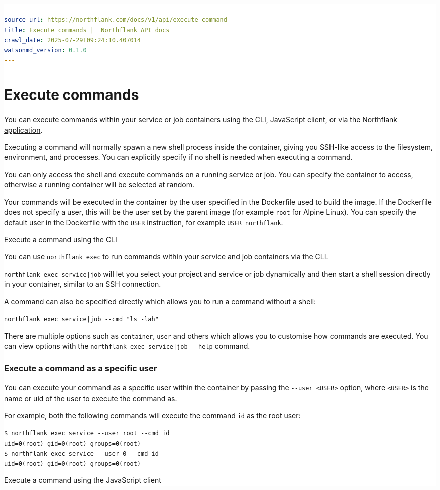 ```yaml
---
source_url: https://northflank.com/docs/v1/api/execute-command
title: Execute commands |  Northflank API docs
crawl_date: 2025-07-29T09:24:10.407014
watsonmd_version: 0.1.0
---
```


# Execute commands

You can execute commands within your service or job containers using the CLI, JavaScript client, or via the [Northflank application](../application/run/access-running-containers-locally#execute-commands-in-a-container).

Executing a command will normally spawn a new shell process inside the container, giving you SSH-like access to the filesystem, environment, and processes. You can explicitly specify if no shell is needed when executing a command.

You can only access the shell and execute commands on a running service or job. You can specify the container to access, otherwise a running container will be selected at random.

Your commands will be executed in the container by the user specified in the Dockerfile used to build the image. If the Dockerfile does not specify a user, this will be the user set by the parent image (for example `root` for Alpine Linux). You can specify the default user in the Dockerfile with the `USER` instruction, for example `USER northflank`.

Execute a command using the CLI

You can use `northflank exec` to run commands within your service and job containers via the CLI.

`northflank exec service|job` will let you select your project and service or job dynamically and then start a shell session directly in your container, similar to an SSH connection.

A command can also be specified directly which allows you to run a command without a shell:

`northflank exec service|job --cmd "ls -lah"`

There are multiple options such as `container`, `user` and others which allows you to customise how commands are executed. You can view options with the `northflank exec service|job --help` command.

### Execute a command as a specific user

You can execute your command as a specific user within the container by passing the `--user <USER>` option, where `<USER>` is the name or uid of the user to execute the command as.

For example, both the following commands will execute the command `id` as the root user:
    
    
    $ northflank exec service --user root --cmd id
    uid=0(root) gid=0(root) groups=0(root)
    $ northflank exec service --user 0 --cmd id
    uid=0(root) gid=0(root) groups=0(root)
    

Execute a command using the JavaScript client
